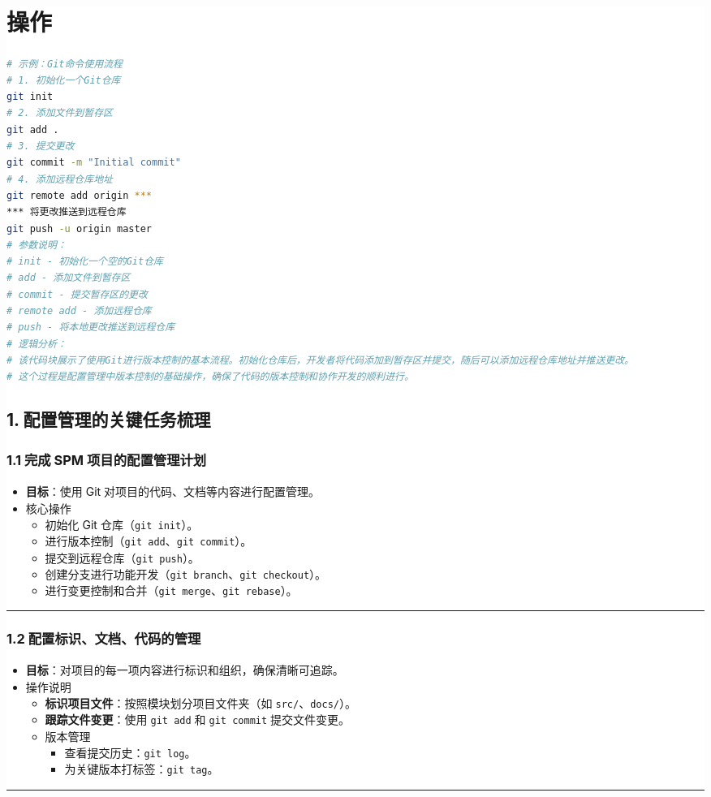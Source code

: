 # 操作

```bash
# 示例：Git命令使用流程
# 1. 初始化一个Git仓库
git init
# 2. 添加文件到暂存区
git add .
# 3. 提交更改
git commit -m "Initial commit"
# 4. 添加远程仓库地址
git remote add origin ***
*** 将更改推送到远程仓库
git push -u origin master
# 参数说明：
# init - 初始化一个空的Git仓库
# add - 添加文件到暂存区
# commit - 提交暂存区的更改
# remote add - 添加远程仓库
# push - 将本地更改推送到远程仓库
# 逻辑分析：
# 该代码块展示了使用Git进行版本控制的基本流程。初始化仓库后，开发者将代码添加到暂存区并提交，随后可以添加远程仓库地址并推送更改。
# 这个过程是配置管理中版本控制的基础操作，确保了代码的版本控制和协作开发的顺利进行。
```

## **1. 配置管理的关键任务梳理**

### **1.1 完成 SPM 项目的配置管理计划**

- **目标**：使用 Git 对项目的代码、文档等内容进行配置管理。
- 核心操作
  - 初始化 Git 仓库（`git init`）。
  - 进行版本控制（`git add`、`git commit`）。
  - 提交到远程仓库（`git push`）。
  - 创建分支进行功能开发（`git branch`、`git checkout`）。
  - 进行变更控制和合并（`git merge`、`git rebase`）。

------

### **1.2 配置标识、文档、代码的管理**

- **目标**：对项目的每一项内容进行标识和组织，确保清晰可追踪。
- 操作说明
  - **标识项目文件**：按照模块划分项目文件夹（如 `src/`、`docs/`）。
  - **跟踪文件变更**：使用 `git add` 和 `git commit` 提交文件变更。
  - 版本管理
    - 查看提交历史：`git log`。
    - 为关键版本打标签：`git tag`。

------
